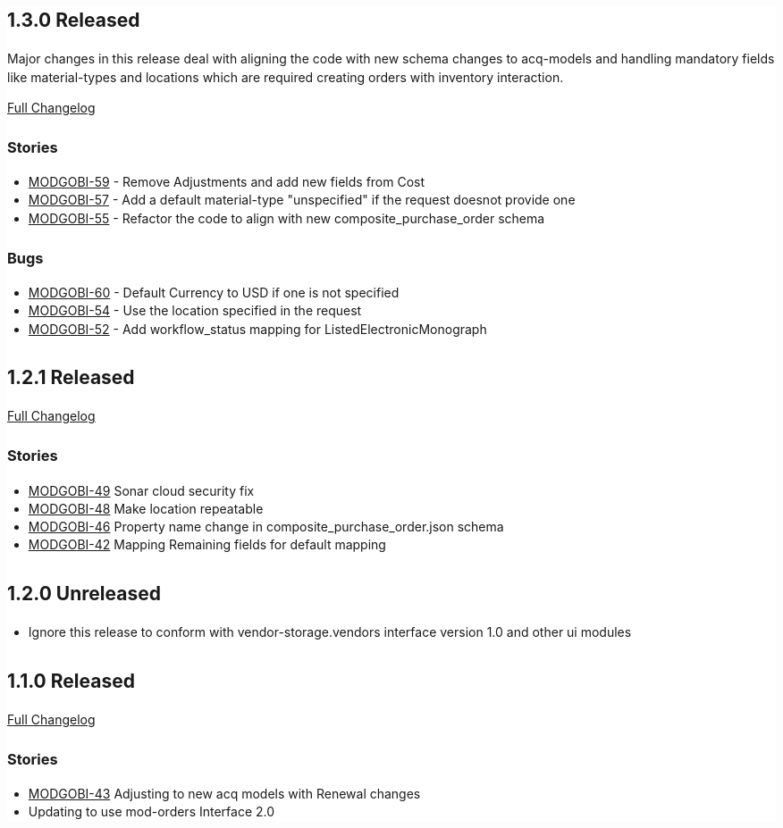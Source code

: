 ## 1.3.0 Released
 Major changes in this release deal with aligning the code with new schema changes to acq-models and handling mandatory fields like material-types
 and locations which are required creating orders with inventory interaction.
 
[Full Changelog](https://github.com/folio-org/mod-gobi/compare/v1.2.1...v1.3.0)
 
### Stories
 * [MODGOBI-59](https://issues.folio.org/browse/MODGOBI-59) - Remove Adjustments and add new fields from Cost
 * [MODGOBI-57](https://issues.folio.org/browse/MODGOBI-57) - Add a default material-type "unspecified" if the request doesnot provide one
 * [MODGOBI-55](https://issues.folio.org/browse/MODGOBI-55) - Refactor the code to align with new composite_purchase_order schema

### Bugs
 * [MODGOBI-60](https://issues.folio.org/browse/MODGOBI-60) - Default Currency to USD if one is not specified
 * [MODGOBI-54](https://issues.folio.org/browse/MODGOBI-54) - Use the location specified in the request
 * [MODGOBI-52](https://issues.folio.org/browse/MODGOBI-52) - Add workflow_status mapping for ListedElectronicMonograph
 


## 1.2.1 Released
[Full Changelog](https://github.com/folio-org/mod-gobi/compare/v1.1.0...v1.2.1)

### Stories
 * [MODGOBI-49](https://issues.folio.org/browse/MODGOBI-49) Sonar cloud security fix
 * [MODGOBI-48](https://issues.folio.org/browse/MODGOBI-48) Make location repeatable
 * [MODGOBI-46](https://issues.folio.org/browse/MODGOBI-46) Property name change in composite_purchase_order.json schema
 * [MODGOBI-42](https://issues.folio.org/browse/MODGOBI-42) Mapping Remaining fields for default mapping

## 1.2.0 Unreleased
 * Ignore this release to conform with vendor-storage.vendors interface version 1.0 and other ui modules
 
## 1.1.0 Released

[Full Changelog](https://github.com/folio-org/mod-gobi/compare/v1.0.1...v1.1.0)

### Stories
 * [MODGOBI-43](https://issues.folio.org/browse/MODGOBI-43) Adjusting to new acq models with Renewal changes
 * Updating to use mod-orders Interface 2.0
 
